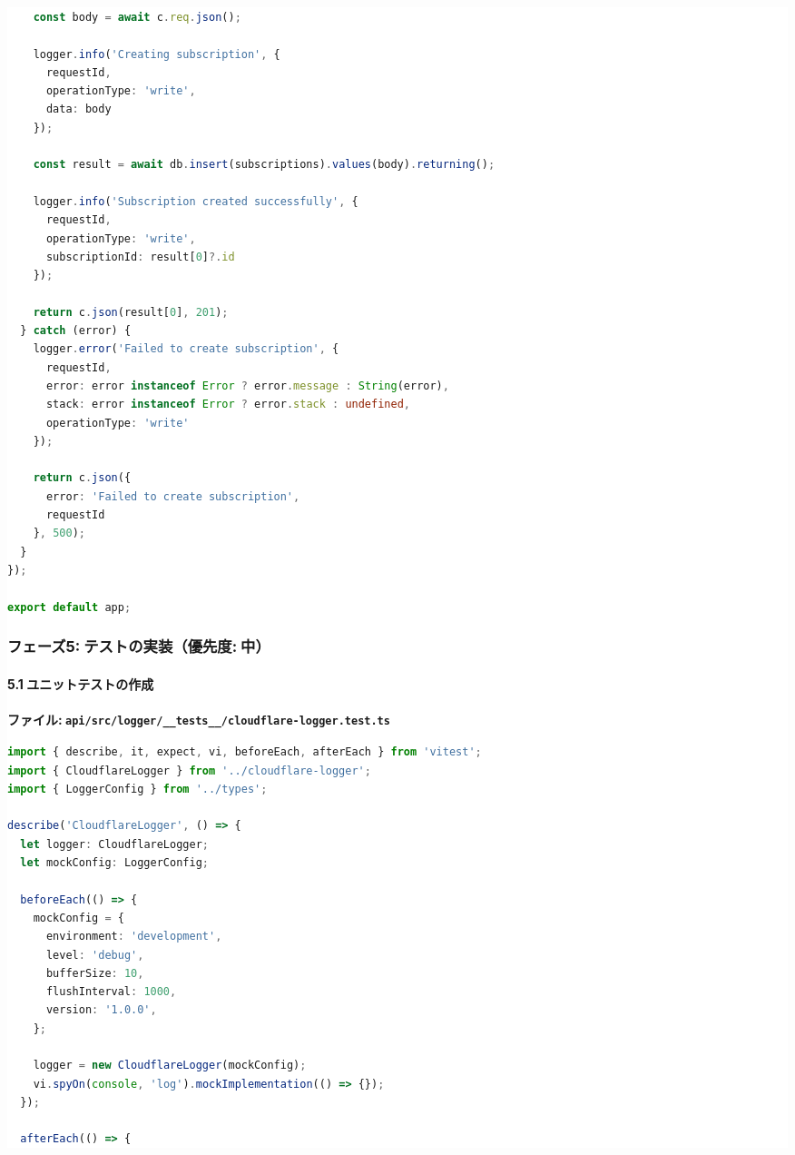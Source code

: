 ```typescript
    const body = await c.req.json();
    
    logger.info('Creating subscription', {
      requestId,
      operationType: 'write',
      data: body
    });
    
    const result = await db.insert(subscriptions).values(body).returning();
    
    logger.info('Subscription created successfully', {
      requestId,
      operationType: 'write',
      subscriptionId: result[0]?.id
    });
    
    return c.json(result[0], 201);
  } catch (error) {
    logger.error('Failed to create subscription', {
      requestId,
      error: error instanceof Error ? error.message : String(error),
      stack: error instanceof Error ? error.stack : undefined,
      operationType: 'write'
    });
    
    return c.json({ 
      error: 'Failed to create subscription',
      requestId 
    }, 500);
  }
});

export default app;
```

### フェーズ5: テストの実装（優先度: 中）

#### 5.1 ユニットテストの作成

**ファイル: `api/src/logger/__tests__/cloudflare-logger.test.ts`**

```typescript
import { describe, it, expect, vi, beforeEach, afterEach } from 'vitest';
import { CloudflareLogger } from '../cloudflare-logger';
import { LoggerConfig } from '../types';

describe('CloudflareLogger', () => {
  let logger: CloudflareLogger;
  let mockConfig: LoggerConfig;

  beforeEach(() => {
    mockConfig = {
      environment: 'development',
      level: 'debug',
      bufferSize: 10,
      flushInterval: 1000,
      version: '1.0.0',
    };
    
    logger = new CloudflareLogger(mockConfig);
    vi.spyOn(console, 'log').mockImplementation(() => {});
  });

  afterEach(() => {
```

  [key: string]: any;